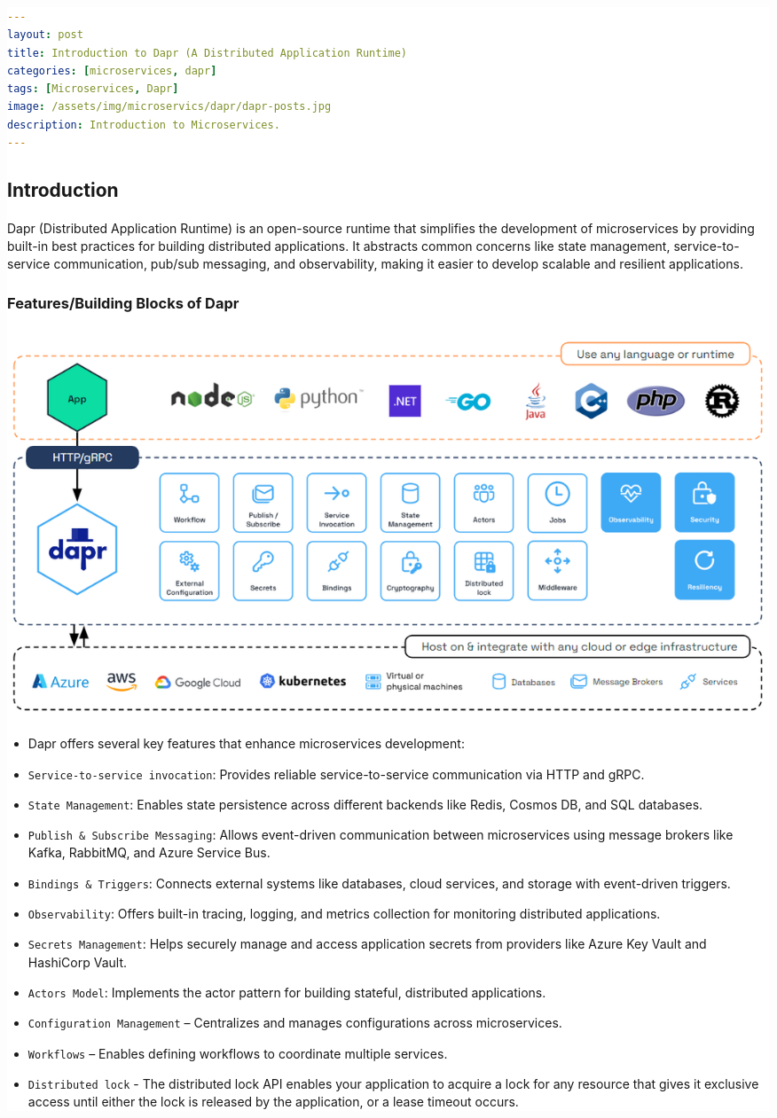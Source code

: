 ```yaml
---
layout: post
title: Introduction to Dapr (A Distributed Application Runtime)
categories: [microservices, dapr]
tags: [Microservices, Dapr]
image: /assets/img/microservics/dapr/dapr-posts.jpg
description: Introduction to Microservices.
---
```


## Introduction

Dapr (Distributed Application Runtime) is an open-source runtime that simplifies the development of microservices by providing built-in best practices for building distributed applications. It abstracts common concerns like state management, service-to-service communication, pub/sub messaging, and observability, making it easier to develop scalable and resilient applications.

### Features/Building Blocks of Dapr

![Building Blocks of Dapr](/assets/img/microservices/dapr/building_blocks_of_dapr.png)

- Dapr offers several key features that enhance microservices development:

- `Service-to-service invocation`: Provides reliable service-to-service communication via HTTP and gRPC.
- `State Management`: Enables state persistence across different backends like Redis, Cosmos DB, and SQL databases.
- `Publish & Subscribe Messaging`: Allows event-driven communication between microservices using message brokers like Kafka, RabbitMQ, and Azure Service Bus.
- `Bindings & Triggers`: Connects external systems like databases, cloud services, and storage with event-driven triggers.
- `Observability`: Offers built-in tracing, logging, and metrics collection for monitoring distributed applications.
- `Secrets Management`: Helps securely manage and access application secrets from providers like Azure Key Vault and HashiCorp Vault.
- `Actors Model`: Implements the actor pattern for building stateful, distributed applications.
- `Configuration Management` – Centralizes and manages configurations across microservices.
- `Workflows` – Enables defining workflows to coordinate multiple services.
- `Distributed lock` - The distributed lock API enables your application to acquire a lock for any resource that gives it exclusive access until either the lock is released by the application, or a lease timeout occurs.